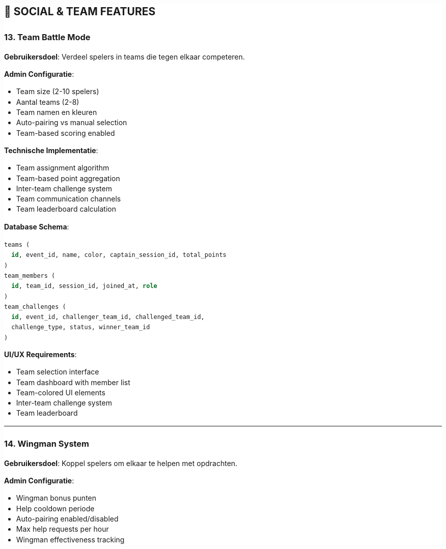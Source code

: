 
## 👥 SOCIAL & TEAM FEATURES

### 13. Team Battle Mode
**Gebruikersdoel**: Verdeel spelers in teams die tegen elkaar competeren.

**Admin Configuratie**:
- Team size (2-10 spelers)
- Aantal teams (2-8)
- Team namen en kleuren
- Auto-pairing vs manual selection
- Team-based scoring enabled

**Technische Implementatie**:
- Team assignment algorithm
- Team-based point aggregation
- Inter-team challenge system
- Team communication channels
- Team leaderboard calculation

**Database Schema**:
```sql
teams (
  id, event_id, name, color, captain_session_id, total_points
)
team_members (
  id, team_id, session_id, joined_at, role
)
team_challenges (
  id, event_id, challenger_team_id, challenged_team_id, 
  challenge_type, status, winner_team_id
)
```

**UI/UX Requirements**:
- Team selection interface
- Team dashboard with member list
- Team-colored UI elements
- Inter-team challenge system
- Team leaderboard

---

### 14. Wingman System
**Gebruikersdoel**: Koppel spelers om elkaar te helpen met opdrachten.

**Admin Configuratie**:
- Wingman bonus punten
- Help cooldown periode
- Auto-pairing enabled/disabled
- Max help requests per hour
- Wingman effectiveness tracking
